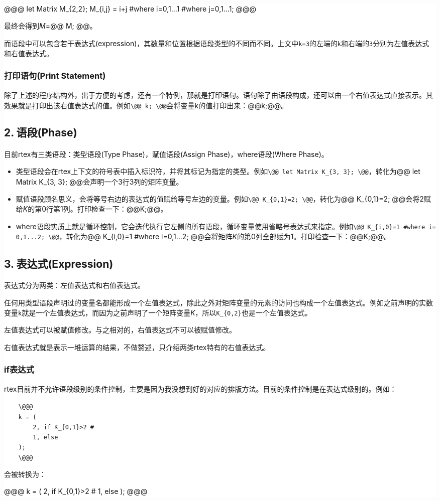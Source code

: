 @@@
let Matrix M_{2,2};
M_{i,j} = i+j #where i=0,1...1 #where j=0,1...1;
@@@

最终会得到$M=$@@ M; @@。

而语段中可以包含若干表达式(expression)，其数量和位置根据语段类型的不同而不同。上文中`k=3`的左端的`k`和右端的`3`分别为左值表达式和右值表达式。

### 打印语句(Print Statement)
除了上述的程序结构外，出于方便的考虑，还有一个特例，那就是打印语句。语句除了由语段构成，还可以由一个右值表达式直接表示。其效果就是打印出该右值表达式的值。例如`\@@ k; \@@`会将变量k的值打印出来：@@k;@@。

## 2. 语段(Phase)
目前rtex有三类语段：类型语段(Type Phase)，赋值语段(Assign Phase)，where语段(Where Phase)。

* 类型语段会在rtex上下文的符号表中插入标识符，并将其标记为指定的类型。例如`\@@ let Matrix K_{3, 3}; \@@`，转化为@@ let Matrix K_{3, 3}; @@会声明一个3行3列的矩阵变量。

* 赋值语段顾名思义，会将等号右边的表达式的值赋给等号左边的变量。例如`\@@ K_{0,1}=2; \@@`，转化为@@ K_{0,1}=2; @@会将2赋给$K$的第0行第1列。打印检查一下：@@K;@@。

* where语段实质上就是循环控制，它会迭代执行它左侧的所有语段，循环变量使用省略号表达式来指定。例如`\@@ K_{i,0}=1 #where i=0,1...2; \@@`，转化为@@ K_{i,0}=1 #where i=0,1...2; @@会将矩阵$K$的第0列全部赋为1。打印检查一下：@@K;@@。


## 3. 表达式(Expression)
表达式分为两类：左值表达式和右值表达式。

任何用类型语段声明过的变量名都能形成一个左值表达式，除此之外对矩阵变量的元素的访问也构成一个左值表达式。例如之前声明的实数变量`k`就是一个左值表达式，而因为之前声明了一个矩阵变量$K$，所以`K_{0,2}`也是一个左值表达式。

左值表达式可以被赋值修改。与之相对的，右值表达式不可以被赋值修改。

右值表达式就是表示一堆运算的结果，不做赘述，只介绍两类rtex特有的右值表达式。

### if表达式
rtex目前并不允许语段级别的条件控制，主要是因为我没想到好的对应的排版方法。目前的条件控制是在表达式级别的。例如：

```
    \@@@
    k = (
        2, if K_{0,1}>2 #
        1, else
    );
    \@@@
```

会被转换为：

@@@
k = (
    2, if K_{0,1}>2 #
    1, else
);
@@@
